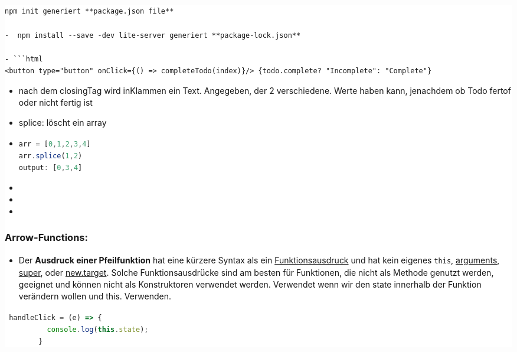   ```
  npm init generiert **package.json file**

-  npm install --save -dev lite-server generiert **package-lock.json**

- ```html
  <button type="button" onClick={() => completeTodo(index)}/> {todo.complete? "Incomplete": "Complete"}
  ```

  - nach dem closingTag wird inKlammen ein Text. Angegeben, der 2 verschiedene. Werte haben kann, jenachdem ob Todo fertof oder nicht fertig ist

-  splice: löscht ein array

  - ```typescript
    arr = [0,1,2,3,4]
    arr.splice(1,2)
    output: [0,3,4]
    ```

- 

- 

  

- 

### Arrow-Functions:

- Der **Ausdruck einer Pfeilfunktion** hat eine kürzere Syntax als ein [Funktionsausdruck](https://developer.mozilla.org/de/docs/Web/JavaScript/Reference/Operators/function) und hat kein eigenes `this`, [arguments](https://developer.mozilla.org/de/docs/Web/JavaScript/Reference/Functions/arguments), [super](https://developer.mozilla.org/de/docs/Web/JavaScript/Reference/Operators/super), oder [new.target](https://developer.mozilla.org/de/docs/Web/JavaScript/Reference/Operators/new.target). Solche Funktionsausdrücke sind am besten für Funktionen, die nicht als Methode genutzt werden, geeignet und können nicht als Konstruktoren verwendet werden. Verwendet wenn wir den state innerhalb der Funktion verändern wollen und this. Verwenden.

```javascript
 handleClick = (e) => {
          console.log(this.state);
        }
```







